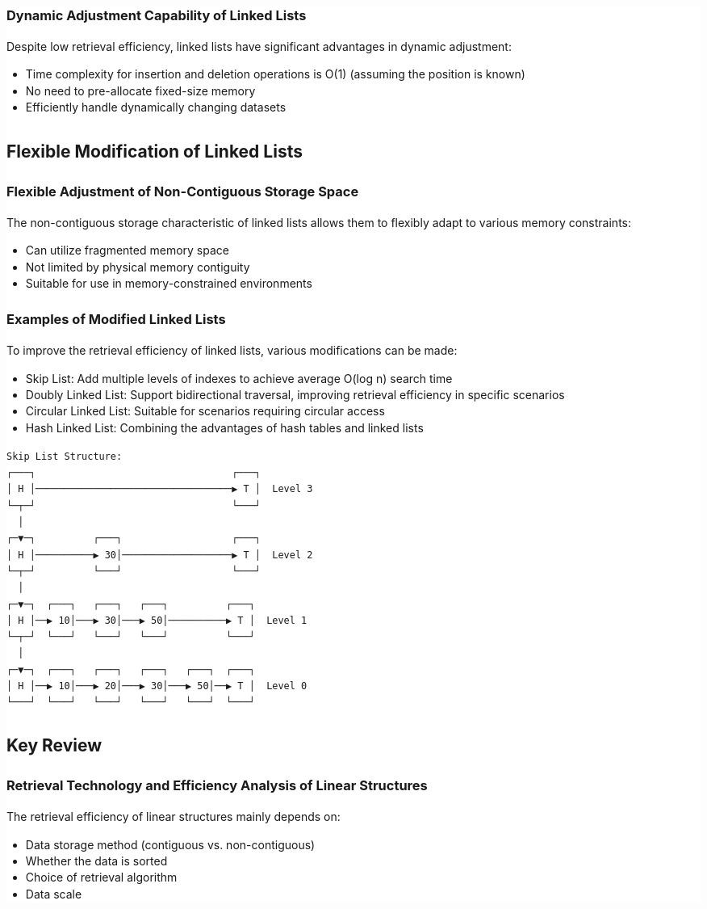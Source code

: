 ### Dynamic Adjustment Capability of Linked Lists

Despite low retrieval efficiency, linked lists have significant advantages in dynamic adjustment:
- Time complexity for insertion and deletion operations is O(1) (assuming the position is known)
- No need to pre-allocate fixed-size memory
- Efficiently handle dynamically changing datasets

## Flexible Modification of Linked Lists

### Flexible Adjustment of Non-Contiguous Storage Space

The non-contiguous storage characteristic of linked lists allows them to flexibly adapt to various memory constraints:
- Can utilize fragmented memory space
- Not limited by physical memory contiguity
- Suitable for use in memory-constrained environments

### Examples of Modified Linked Lists

To improve the retrieval efficiency of linked lists, various modifications can be made:
- Skip List: Add multiple levels of indexes to achieve average O(log n) search time
- Doubly Linked List: Support bidirectional traversal, improving retrieval efficiency in specific scenarios
- Circular Linked List: Suitable for scenarios requiring circular access
- Hash Linked List: Combining the advantages of hash tables and linked lists
```text
Skip List Structure:
┌───┐                                  ┌───┐
│ H │──────────────────────────────────▶ T │  Level 3
└─┬─┘                                  └───┘
  │
┌─▼─┐          ┌───┐                   ┌───┐
│ H │──────────▶ 30│───────────────────▶ T │  Level 2
└─┬─┘          └───┘                   └───┘
  │
┌─▼─┐  ┌───┐   ┌───┐   ┌───┐          ┌───┐
│ H │──▶ 10│───▶ 30│───▶ 50│──────────▶ T │  Level 1
└─┬─┘  └───┘   └───┘   └───┘          └───┘
  │
┌─▼─┐  ┌───┐   ┌───┐   ┌───┐   ┌───┐  ┌───┐
│ H │──▶ 10│───▶ 20│───▶ 30│───▶ 50│──▶ T │  Level 0
└───┘  └───┘   └───┘   └───┘   └───┘  └───┘

```
## Key Review

### Retrieval Technology and Efficiency Analysis of Linear Structures

The retrieval efficiency of linear structures mainly depends on:
- Data storage method (contiguous vs. non-contiguous)
- Whether the data is sorted
- Choice of retrieval algorithm
- Data scale
